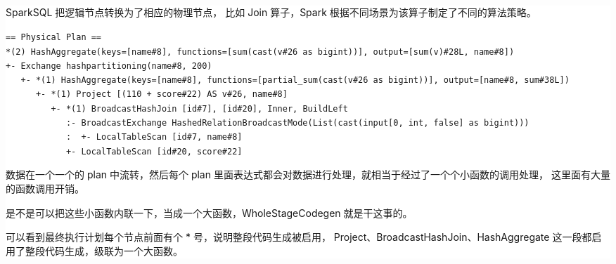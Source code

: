 SparkSQL 把逻辑节点转换为了相应的物理节点， 比如 Join 算子，Spark 根据不同场景为该算子制定了不同的算法策略。

```
== Physical Plan ==
*(2) HashAggregate(keys=[name#8], functions=[sum(cast(v#26 as bigint))], output=[sum(v)#28L, name#8])
+- Exchange hashpartitioning(name#8, 200)
   +- *(1) HashAggregate(keys=[name#8], functions=[partial_sum(cast(v#26 as bigint))], output=[name#8, sum#38L])
      +- *(1) Project [(110 + score#22) AS v#26, name#8]
         +- *(1) BroadcastHashJoin [id#7], [id#20], Inner, BuildLeft
            :- BroadcastExchange HashedRelationBroadcastMode(List(cast(input[0, int, false] as bigint)))
            :  +- LocalTableScan [id#7, name#8]
            +- LocalTableScan [id#20, score#22]
```

数据在一个一个的 plan 中流转，然后每个 plan 里面表达式都会对数据进行处理，就相当于经过了一个个小函数的调用处理，
这里面有大量的函数调用开销。

是不是可以把这些小函数内联一下，当成一个大函数，WholeStageCodegen 就是干这事的。

可以看到最终执行计划每个节点前面有个 * 号，说明整段代码生成被启用，
Project、BroadcastHashJoin、HashAggregate 这一段都启用了整段代码生成，级联为一个大函数。
